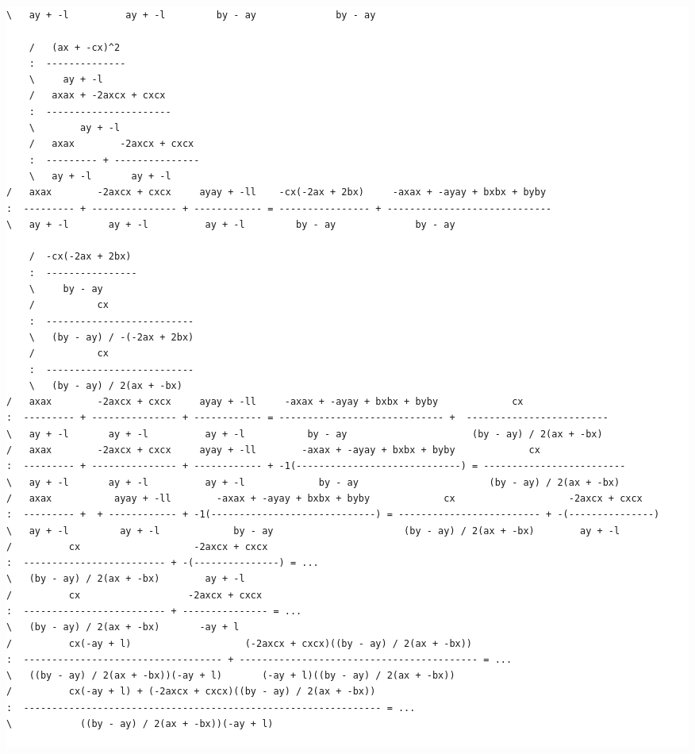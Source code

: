 ~~~
\   ay + -l          ay + -l         by - ay              by - ay
	
	/   (ax + -cx)^2
	:  --------------
	\     ay + -l
	/   axax + -2axcx + cxcx
	:  ----------------------
	\        ay + -l
	/   axax        -2axcx + cxcx
	:  --------- + ---------------
	\   ay + -l       ay + -l
/   axax        -2axcx + cxcx     ayay + -ll    -cx(-2ax + 2bx)     -axax + -ayay + bxbx + byby
:  --------- + --------------- + ------------ = ---------------- + -----------------------------
\   ay + -l       ay + -l          ay + -l         by - ay              by - ay

	/  -cx(-2ax + 2bx)
	:  ----------------
	\     by - ay
	/           cx
	:  --------------------------
	\   (by - ay) / -(-2ax + 2bx)
	/           cx
	:  --------------------------
	\   (by - ay) / 2(ax + -bx)
/   axax        -2axcx + cxcx     ayay + -ll     -axax + -ayay + bxbx + byby             cx
:  --------- + --------------- + ------------ = ----------------------------- +  -------------------------
\   ay + -l       ay + -l          ay + -l           by - ay                      (by - ay) / 2(ax + -bx)
/   axax        -2axcx + cxcx     ayay + -ll        -axax + -ayay + bxbx + byby             cx
:  --------- + --------------- + ------------ + -1(-----------------------------) = -------------------------
\   ay + -l       ay + -l          ay + -l             by - ay                       (by - ay) / 2(ax + -bx)
/   axax           ayay + -ll        -axax + -ayay + bxbx + byby             cx                    -2axcx + cxcx
:  --------- +  + ------------ + -1(-----------------------------) = ------------------------- + -(---------------)
\   ay + -l         ay + -l             by - ay                       (by - ay) / 2(ax + -bx)        ay + -l
/          cx                    -2axcx + cxcx
:  ------------------------- + -(---------------) = ...
\   (by - ay) / 2(ax + -bx)        ay + -l
/          cx                   -2axcx + cxcx
:  ------------------------- + --------------- = ...
\   (by - ay) / 2(ax + -bx)       -ay + l
/          cx(-ay + l)                    (-2axcx + cxcx)((by - ay) / 2(ax + -bx))
:  ----------------------------------- + ------------------------------------------ = ...
\   ((by - ay) / 2(ax + -bx))(-ay + l)       (-ay + l)((by - ay) / 2(ax + -bx))
/          cx(-ay + l) + (-2axcx + cxcx)((by - ay) / 2(ax + -bx))
:  --------------------------------------------------------------- = ...
\            ((by - ay) / 2(ax + -bx))(-ay + l)


~~~
